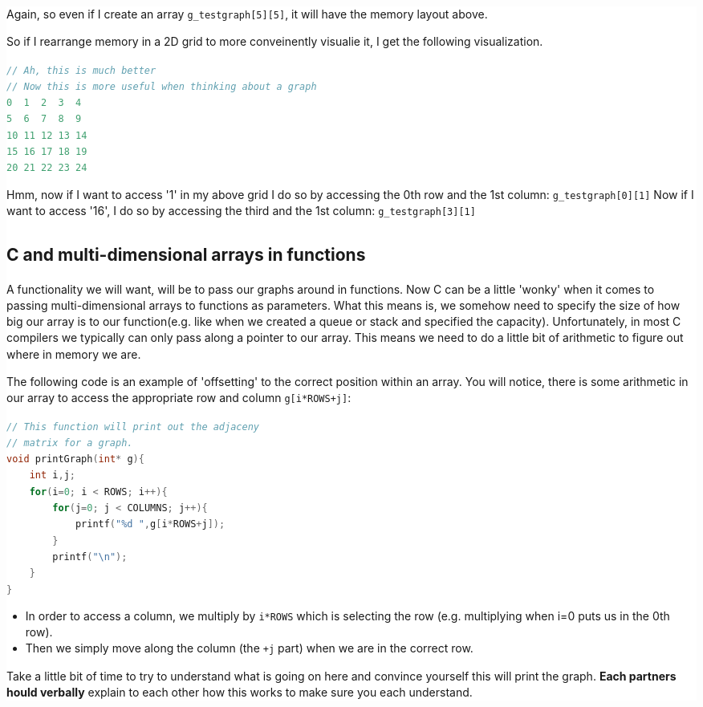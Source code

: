 Again, so even if I create an array `g_testgraph[5][5]`, it will have the memory layout above.

So if I rearrange memory in a 2D grid to more conveinently visualie it, I get the following visualization.

```c
// Ah, this is much better
// Now this is more useful when thinking about a graph
0  1  2  3  4
5  6  7  8  9
10 11 12 13 14
15 16 17 18 19
20 21 22 23 24
```

Hmm, now if I want to access '1' in my above grid I do so by accessing the 0th row and the 1st column: `g_testgraph[0][1]`
Now if I want to access '16', I do so by accessing the third and the 1st column: `g_testgraph[3][1]`

## C and multi-dimensional arrays in functions

A functionality we will want, will be to pass our graphs around in functions. Now C can be a little 'wonky' when it comes to passing multi-dimensional arrays to functions as parameters. What this means is, we somehow need to specify the size of how big our array is to our function(e.g. like when we created a queue or stack and specified the capacity). Unfortunately, in most C compilers we typically can only pass along a pointer to our array. This means we need to do a little bit of arithmetic to figure out where in memory we are.

The following code is an example of 'offsetting' to the correct position within an array. You will notice, there is some arithmetic in our array to access the appropriate row and column `g[i*ROWS+j]`: 

```c
// This function will print out the adjaceny
// matrix for a graph.
void printGraph(int* g){ 
    int i,j;
    for(i=0; i < ROWS; i++){
        for(j=0; j < COLUMNS; j++){
            printf("%d ",g[i*ROWS+j]);
        }
        printf("\n");
    }
}
```

- In order to access a column, we multiply by `i*ROWS` which is selecting the row (e.g. multiplying when i=0 puts us in the 0th row).
- Then we simply move along the column (the `+j` part) when we are in the correct row.

Take a little bit of time to try to understand what is going on here and convince yourself this will print the graph. **Each partners hould verbally** explain to each other how this works to make sure you each understand.
